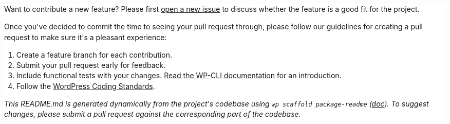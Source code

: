 Want to contribute a new feature? Please first [open a new issue](https://github.com/wp-cli/cron-command/issues/new) to discuss whether the feature is a good fit for the project.

Once you've decided to commit the time to seeing your pull request through, please follow our guidelines for creating a pull request to make sure it's a pleasant experience:

1. Create a feature branch for each contribution.
2. Submit your pull request early for feedback.
3. Include functional tests with your changes. [Read the WP-CLI documentation](https://wp-cli.org/docs/pull-requests/#functional-tests) for an introduction.
4. Follow the [WordPress Coding Standards](http://make.wordpress.org/core/handbook/coding-standards/).


*This README.md is generated dynamically from the project's codebase using `wp scaffold package-readme` ([doc](https://github.com/wp-cli/scaffold-package-command#wp-scaffold-package-readme)). To suggest changes, please submit a pull request against the corresponding part of the codebase.*
